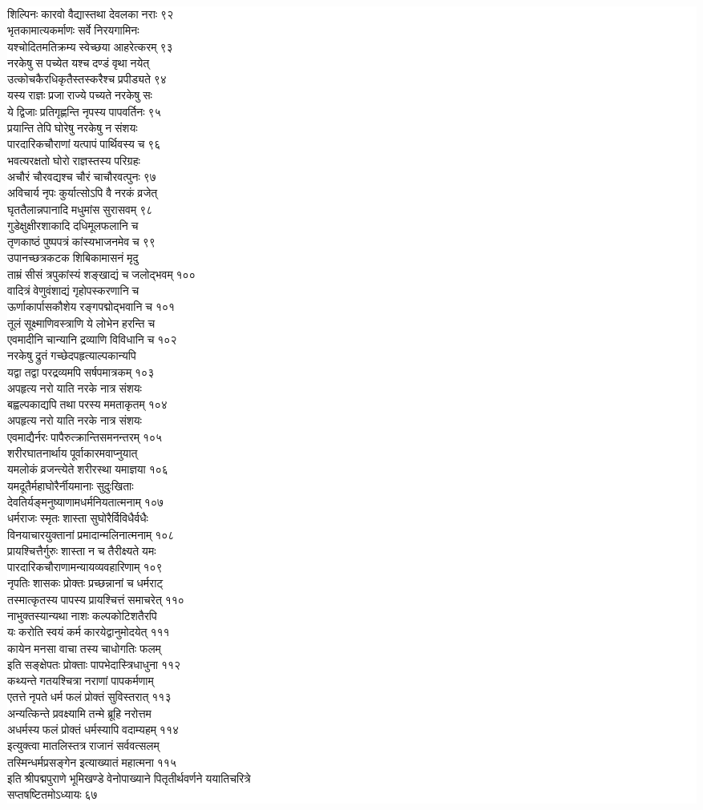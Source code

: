 शिल्पिनः कारवो वैद्यास्तथा देवलका नराः ९२  
भृतकामात्यकर्माणः सर्वे निरयगामिनः  
यश्चोदितमतिक्रम्य स्वेच्छया आहरेत्करम् ९३  
नरकेषु स पच्येत यश्च दण्डं वृथा नयेत्  
उत्कोचकैरधिकृतैस्तस्करैश्च प्रपीड्यते ९४  
यस्य राज्ञः प्रजा राज्ये पच्यते नरकेषु सः  
ये द्विजाः प्रतिगृह्णन्ति नृपस्य पापवर्तिनः ९५  
प्रयान्ति तेपि घोरेषु नरकेषु न संशयः  
पारदारिकचौराणां यत्पापं पार्थिवस्य च ९६  
भवत्यरक्षतो घोरो राज्ञस्तस्य परिग्रहः  
अचौरं चौरवद्यश्च चौरं चाचौरवत्पुनः ९७  
अविचार्य नृपः कुर्यात्सोऽपि वै नरकं व्रजेत्  
घृततैलान्नपानादि मधुमांस सुरासवम् ९८  
गुडेक्षुक्षीरशाकादि दधिमूलफलानि च  
तृणकाष्ठं पुष्पपत्रं कांस्यभाजनमेव च ९९  
उपानच्छत्रकटक शिबिकामासनं मृदु  
ताम्रं सीसं त्रपुकांस्यं शङ्खाद्यं च जलोद्भवम् १००  
वादित्रं वेणुवंशाद्यं गृहोपस्करणानि च  
ऊर्णाकार्पासकौशेय रङ्गपद्मोद्भवानि च १०१  
तूलं सूक्ष्माणिवस्त्राणि ये लोभेन हरन्ति च  
एवमादीनि चान्यानि द्रव्याणि विविधानि च १०२  
नरकेषु द्रुतं गच्छेदपहृत्याल्पकान्यपि  
यद्वा तद्वा परद्रव्यमपि सर्षपमात्रकम् १०३  
अपहृत्य नरो याति नरके नात्र संशयः  
बह्वल्पकाद्यपि तथा परस्य ममताकृतम् १०४  
अपहृत्य नरो याति नरके नात्र संशयः  
एवमाद्यैर्नरः पापैरुत्क्रान्तिसमनन्तरम् १०५  
शरीरघातनार्थाय पूर्वाकारमवाप्नुयात्  
यमलोकं व्रजन्त्येते शरीरस्था यमाज्ञया १०६  
यमदूतैर्महाघोरैर्नीयमानाः सुदुःखिताः  
देवतिर्यङ्मनुष्याणामधर्मनियतात्मनाम् १०७  
धर्मराजः स्मृतः शास्ता सुघोरैर्विविधैर्वधैः  
विनयाचारयुक्तानां प्रमादान्मलिनात्मनाम् १०८  
प्रायश्चित्तैर्गुरुः शास्ता न च तैरीक्ष्यते यमः  
पारदारिकचौराणामन्यायव्यवहारिणाम् १०९  
नृपतिः शासकः प्रोक्तः प्रच्छन्नानां च धर्मराट्  
तस्मात्कृतस्य पापस्य प्रायश्चित्तं समाचरेत् ११०  
नाभुक्तस्यान्यथा नाशः कल्पकोटिशतैरपि  
यः करोति स्वयं कर्म कारयेद्वानुमोदयेत् १११  
कायेन मनसा वाचा तस्य चाधोगतिः फलम्  
इति सङ्क्षेपतः प्रोक्ताः पापभेदास्त्रिधाधुना ११२  
कथ्यन्ते गतयश्चित्रा नराणां पापकर्मणाम्  
एतत्ते नृपते धर्म फलं प्रोक्तं सुविस्तरात् ११३  
अन्यत्किन्ते प्रवक्ष्यामि तन्मे ब्रूहि नरोत्तम  
अधर्मस्य फलं प्रोक्तं धर्मस्यापि वदाम्यहम् ११४  
इत्युक्त्वा मातलिस्तत्र राजानं सर्ववत्सलम्  
तस्मिन्धर्मप्रसङ्गेन इत्याख्यातं महात्मना ११५  
 इति श्रीपद्मपुराणे भूमिखण्डे वेनोपाख्याने पितृतीर्थवर्णने ययातिचरित्रे  
सप्तषष्टितमोऽध्यायः ६७